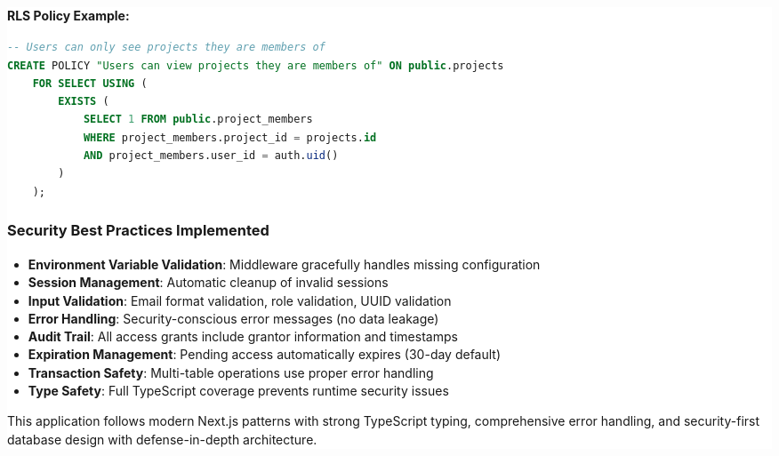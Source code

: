 **RLS Policy Example:**
```sql
-- Users can only see projects they are members of
CREATE POLICY "Users can view projects they are members of" ON public.projects
    FOR SELECT USING (
        EXISTS (
            SELECT 1 FROM public.project_members 
            WHERE project_members.project_id = projects.id 
            AND project_members.user_id = auth.uid()
        )
    );
```

### Security Best Practices Implemented

- **Environment Variable Validation**: Middleware gracefully handles missing configuration
- **Session Management**: Automatic cleanup of invalid sessions
- **Input Validation**: Email format validation, role validation, UUID validation
- **Error Handling**: Security-conscious error messages (no data leakage)
- **Audit Trail**: All access grants include grantor information and timestamps
- **Expiration Management**: Pending access automatically expires (30-day default)
- **Transaction Safety**: Multi-table operations use proper error handling
- **Type Safety**: Full TypeScript coverage prevents runtime security issues

This application follows modern Next.js patterns with strong TypeScript typing, comprehensive error handling, and security-first database design with defense-in-depth architecture.